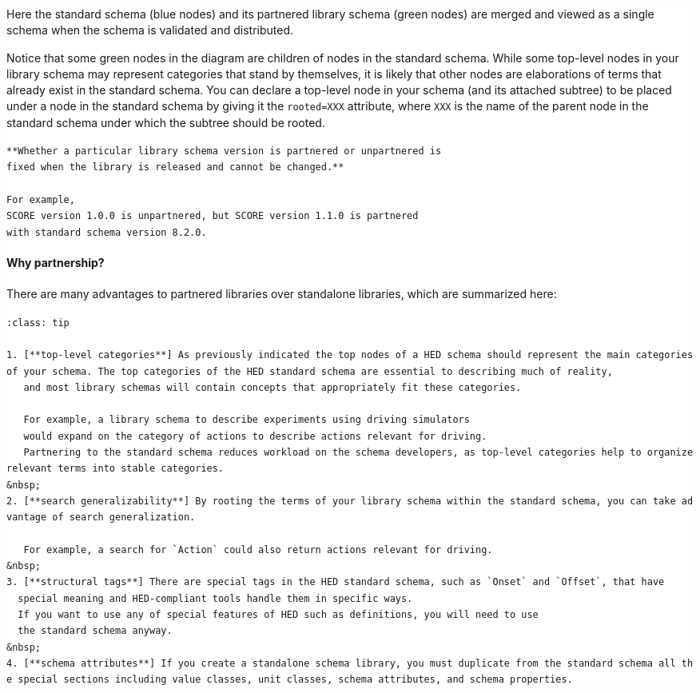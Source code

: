 Here the standard schema (blue nodes) and its partnered
library schema (green nodes) are merged and viewed as a single
schema when the schema is validated and distributed.

Notice that some green nodes in the diagram are children
of nodes in the standard schema.
While some top-level nodes in your library schema may represent categories that stand by themselves,
it is likely that other nodes are elaborations of terms that already exist in the standard schema.
You can declare a top-level node in your schema (and its attached subtree)
to be placed under a node in the standard schema by giving it the `rooted=XXX`
attribute, where `XXX` is the name of the parent node in
the standard schema under which the subtree should be rooted.

```{warning}
**Whether a particular library schema version is partnered or unpartnered is
fixed when the library is released and cannot be changed.**  

For example,
SCORE version 1.0.0 is unpartnered, but SCORE version 1.1.0 is partnered
with standard schema version 8.2.0.
```

#### Why partnership?

There are many advantages to partnered libraries over standalone libraries, which are summarized here:

``````{admonition} Advantages of schema partnership.
:class: tip

1. [**top-level categories**] As previously indicated the top nodes of a HED schema should represent the main categories of your schema. The top categories of the HED standard schema are essential to describing much of reality,
   and most library schemas will contain concepts that appropriately fit these categories.  

   For example, a library schema to describe experiments using driving simulators
   would expand on the category of actions to describe actions relevant for driving.
   Partnering to the standard schema reduces workload on the schema developers, as top-level categories help to organize relevant terms into stable categories.    
&nbsp;   
2. [**search generalizability**] By rooting the terms of your library schema within the standard schema, you can take advantage of search generalization.  

   For example, a search for `Action` could also return actions relevant for driving.   
&nbsp;
3. [**structural tags**] There are special tags in the HED standard schema, such as `Onset` and `Offset`, that have
  special meaning and HED-compliant tools handle them in specific ways.
  If you want to use any of special features of HED such as definitions, you will need to use
  the standard schema anyway.   
&nbsp;
4. [**schema attributes**] If you create a standalone schema library, you must duplicate from the standard schema all the special sections including value classes, unit classes, schema attributes, and schema properties. 
``````
